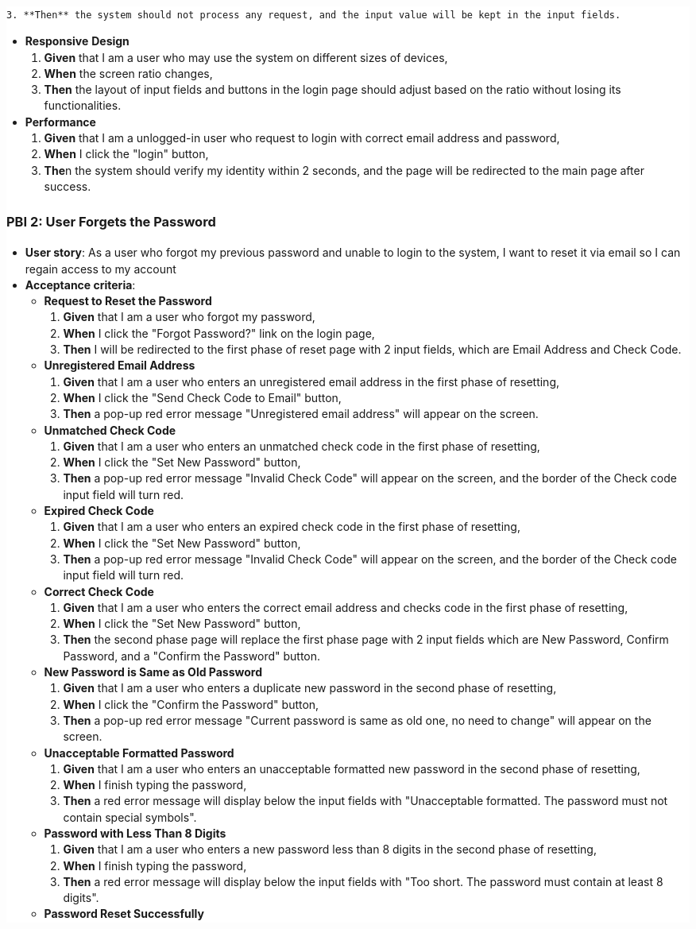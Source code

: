     3. **Then** the system should not process any request, and the input value will be kept in the input fields.
  - **Responsive** **Design**
    1. **Given** that I am a user who may use the system on different sizes of devices,
    2. **When** the screen ratio changes,
    3. **Then** the layout of input fields and buttons in the login page should adjust based on the ratio without losing its functionalities.
  - **Performance**
    1. **Given** that I am a unlogged-in user who request to login with correct email address and password,
    2. **When** I click the "login" button,
    3. **The**n the system should verify my identity within 2 seconds, and the page will be redirected to the main page after success.

### PBI 2: User Forgets the Password

- **User story**: As a user who forgot my previous password and unable to login to the system, I want to reset it via email so I can regain access to my account
- **Acceptance criteria**:
  - **Request to Reset the Password**
    1. **Given** that I am a user who forgot my password,
    2. **When** I click the "Forgot Password?" link on the login page,
    3. **Then** I will be redirected to the first phase of reset page with 2 input fields, which are Email Address and Check Code.
  - **Unregistered Email Address**
    1. **Given** that I am a user who enters an unregistered email address in the first phase of resetting,
    2. **When** I click the "Send Check Code to Email" button,
    3. **Then** a pop-up red error message "Unregistered email address" will appear on the screen.
  - **Unmatched Check Code**
    1. **Given** that I am a user who enters an unmatched check code in the first phase of resetting,
    2. **When** I click the "Set New Password" button,
    3. **Then** a pop-up red error message "Invalid Check Code" will appear on the screen, and the border of the Check code input field will turn red.
  - **Expired Check Code**
    1. **Given** that I am a user who enters an expired check code in the first phase of resetting,
    2. **When** I click the "Set New Password" button,
    3. **Then** a pop-up red error message "Invalid Check Code" will appear on the screen, and the border of the Check code input field will turn red.
  - **Correct Check Code**
    1. **Given** that I am a user who enters the correct email address and checks code in the first phase of resetting,
    2. **When** I click the "Set New Password" button,
    3. **Then** the second phase page will replace the first phase page with 2 input fields which are New Password,  Confirm Password, and a "Confirm the Password" button.
  - **New Password is Same as Old Password**
    1. **Given** that I am a user who enters a duplicate new password in the second phase of resetting,
    2. **When** I click the "Confirm the Password" button,
    3. **Then** a pop-up red error message "Current password is same as old one, no need to change" will appear on the screen.
  - **Unacceptable Formatted Password**
    1. **Given** that I am a user who enters an unacceptable formatted new password in the second phase of resetting,
    2. **When** I finish typing the password,
    3. **Then** a red error message will display below the input fields with "Unacceptable formatted. The password must not contain special symbols".
  - **Password with Less Than 8 Digits**
    1. **Given** that I am a user who enters a new password less than 8 digits in the second phase of resetting,
    2. **When** I finish typing the password,
    3. **Then** a red error message will display below the input fields with "Too short. The password must contain at least 8 digits".
  - **Password Reset Successfully** 